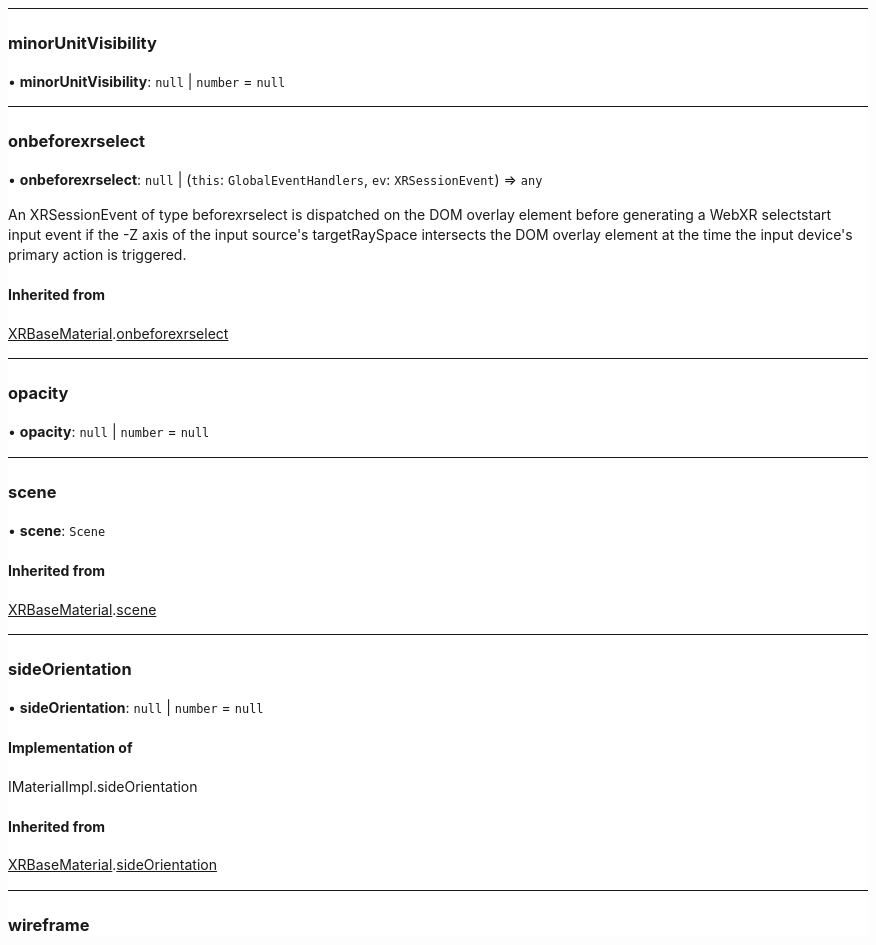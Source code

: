 ___

### minorUnitVisibility

• **minorUnitVisibility**: ``null`` \| `number` = `null`

___

### onbeforexrselect

• **onbeforexrselect**: ``null`` \| (`this`: `GlobalEventHandlers`, `ev`: `XRSessionEvent`) => `any`

An XRSessionEvent of type beforexrselect is dispatched on the DOM overlay
element before generating a WebXR selectstart input event if the -Z axis
of the input source's targetRaySpace intersects the DOM overlay element
at the time the input device's primary action is triggered.

#### Inherited from

[XRBaseMaterial](XRBaseMaterial.md).[onbeforexrselect](XRBaseMaterial.md#onbeforexrselect)

___

### opacity

• **opacity**: ``null`` \| `number` = `null`

___

### scene

• **scene**: `Scene`

#### Inherited from

[XRBaseMaterial](XRBaseMaterial.md).[scene](XRBaseMaterial.md#scene)

___

### sideOrientation

• **sideOrientation**: ``null`` \| `number` = `null`

#### Implementation of

IMaterialImpl.sideOrientation

#### Inherited from

[XRBaseMaterial](XRBaseMaterial.md).[sideOrientation](XRBaseMaterial.md#sideorientation)

___

### wireframe
